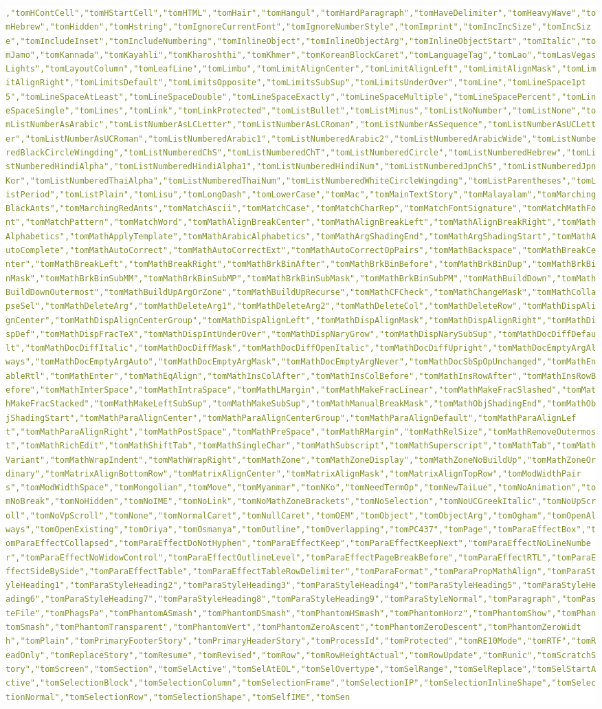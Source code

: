 ```yaml
,"tomHContCell","tomHStartCell","tomHTML","tomHair","tomHangul","tomHardParagraph","tomHaveDelimiter","tomHeavyWave","tomHebrew","tomHidden","tomHstring","tomIgnoreCurrentFont","tomIgnoreNumberStyle","tomImprint","tomIncIncSize","tomIncSize","tomIncludeInset","tomIncludeNumbering","tomInlineObject","tomInlineObjectArg","tomInlineObjectStart","tomItalic","tomJamo","tomKannada","tomKayahli","tomKharoshthi","tomKhmer","tomKoreanBlockCaret","tomLanguageTag","tomLao","tomLasVegasLights","tomLayoutColumn","tomLeafLine","tomLimbu","tomLimitAlignCenter","tomLimitAlignLeft","tomLimitAlignMask","tomLimitAlignRight","tomLimitsDefault","tomLimitsOpposite","tomLimitsSubSup","tomLimitsUnderOver","tomLine","tomLineSpace1pt5","tomLineSpaceAtLeast","tomLineSpaceDouble","tomLineSpaceExactly","tomLineSpaceMultiple","tomLineSpacePercent","tomLineSpaceSingle","tomLines","tomLink","tomLinkProtected","tomListBullet","tomListMinus","tomListNoNumber","tomListNone","tomListNumberAsArabic","tomListNumberAsLCLetter","tomListNumberAsLCRoman","tomListNumberAsSequence","tomListNumberAsUCLetter","tomListNumberAsUCRoman","tomListNumberedArabic1","tomListNumberedArabic2","tomListNumberedArabicWide","tomListNumberedBlackCircleWingding","tomListNumberedChS","tomListNumberedChT","tomListNumberedCircle","tomListNumberedHebrew","tomListNumberedHindiAlpha","tomListNumberedHindiAlpha1","tomListNumberedHindiNum","tomListNumberedJpnChS","tomListNumberedJpnKor","tomListNumberedThaiAlpha","tomListNumberedThaiNum","tomListNumberedWhiteCircleWingding","tomListParentheses","tomListPeriod","tomListPlain","tomLisu","tomLongDash","tomLowerCase","tomMac","tomMainTextStory","tomMalayalam","tomMarchingBlackAnts","tomMarchingRedAnts","tomMatchAscii","tomMatchCase","tomMatchCharRep","tomMatchFontSignature","tomMatchMathFont","tomMatchPattern","tomMatchWord","tomMathAlignBreakCenter","tomMathAlignBreakLeft","tomMathAlignBreakRight","tomMathAlphabetics","tomMathApplyTemplate","tomMathArabicAlphabetics","tomMathArgShadingEnd","tomMathArgShadingStart","tomMathAutoComplete","tomMathAutoCorrect","tomMathAutoCorrectExt","tomMathAutoCorrectOpPairs","tomMathBackspace","tomMathBreakCenter","tomMathBreakLeft","tomMathBreakRight","tomMathBrkBinAfter","tomMathBrkBinBefore","tomMathBrkBinDup","tomMathBrkBinMask","tomMathBrkBinSubMM","tomMathBrkBinSubMP","tomMathBrkBinSubMask","tomMathBrkBinSubPM","tomMathBuildDown","tomMathBuildDownOutermost","tomMathBuildUpArgOrZone","tomMathBuildUpRecurse","tomMathCFCheck","tomMathChangeMask","tomMathCollapseSel","tomMathDeleteArg","tomMathDeleteArg1","tomMathDeleteArg2","tomMathDeleteCol","tomMathDeleteRow","tomMathDispAlignCenter","tomMathDispAlignCenterGroup","tomMathDispAlignLeft","tomMathDispAlignMask","tomMathDispAlignRight","tomMathDispDef","tomMathDispFracTeX","tomMathDispIntUnderOver","tomMathDispNaryGrow","tomMathDispNarySubSup","tomMathDocDiffDefault","tomMathDocDiffItalic","tomMathDocDiffMask","tomMathDocDiffOpenItalic","tomMathDocDiffUpright","tomMathDocEmptyArgAlways","tomMathDocEmptyArgAuto","tomMathDocEmptyArgMask","tomMathDocEmptyArgNever","tomMathDocSbSpOpUnchanged","tomMathEnableRtl","tomMathEnter","tomMathEqAlign","tomMathInsColAfter","tomMathInsColBefore","tomMathInsRowAfter","tomMathInsRowBefore","tomMathInterSpace","tomMathIntraSpace","tomMathLMargin","tomMathMakeFracLinear","tomMathMakeFracSlashed","tomMathMakeFracStacked","tomMathMakeLeftSubSup","tomMathMakeSubSup","tomMathManualBreakMask","tomMathObjShadingEnd","tomMathObjShadingStart","tomMathParaAlignCenter","tomMathParaAlignCenterGroup","tomMathParaAlignDefault","tomMathParaAlignLeft","tomMathParaAlignRight","tomMathPostSpace","tomMathPreSpace","tomMathRMargin","tomMathRelSize","tomMathRemoveOutermost","tomMathRichEdit","tomMathShiftTab","tomMathSingleChar","tomMathSubscript","tomMathSuperscript","tomMathTab","tomMathVariant","tomMathWrapIndent","tomMathWrapRight","tomMathZone","tomMathZoneDisplay","tomMathZoneNoBuildUp","tomMathZoneOrdinary","tomMatrixAlignBottomRow","tomMatrixAlignCenter","tomMatrixAlignMask","tomMatrixAlignTopRow","tomModWidthPairs","tomModWidthSpace","tomMongolian","tomMove","tomMyanmar","tomNKo","tomNeedTermOp","tomNewTaiLue","tomNoAnimation","tomNoBreak","tomNoHidden","tomNoIME","tomNoLink","tomNoMathZoneBrackets","tomNoSelection","tomNoUCGreekItalic","tomNoUpScroll","tomNoVpScroll","tomNone","tomNormalCaret","tomNullCaret","tomOEM","tomObject","tomObjectArg","tomOgham","tomOpenAlways","tomOpenExisting","tomOriya","tomOsmanya","tomOutline","tomOverlapping","tomPC437","tomPage","tomParaEffectBox","tomParaEffectCollapsed","tomParaEffectDoNotHyphen","tomParaEffectKeep","tomParaEffectKeepNext","tomParaEffectNoLineNumber","tomParaEffectNoWidowControl","tomParaEffectOutlineLevel","tomParaEffectPageBreakBefore","tomParaEffectRTL","tomParaEffectSideBySide","tomParaEffectTable","tomParaEffectTableRowDelimiter","tomParaFormat","tomParaPropMathAlign","tomParaStyleHeading1","tomParaStyleHeading2","tomParaStyleHeading3","tomParaStyleHeading4","tomParaStyleHeading5","tomParaStyleHeading6","tomParaStyleHeading7","tomParaStyleHeading8","tomParaStyleHeading9","tomParaStyleNormal","tomParagraph","tomPasteFile","tomPhagsPa","tomPhantomASmash","tomPhantomDSmash","tomPhantomHSmash","tomPhantomHorz","tomPhantomShow","tomPhantomSmash","tomPhantomTransparent","tomPhantomVert","tomPhantomZeroAscent","tomPhantomZeroDescent","tomPhantomZeroWidth","tomPlain","tomPrimaryFooterStory","tomPrimaryHeaderStory","tomProcessId","tomProtected","tomRE10Mode","tomRTF","tomReadOnly","tomReplaceStory","tomResume","tomRevised","tomRow","tomRowHeightActual","tomRowUpdate","tomRunic","tomScratchStory","tomScreen","tomSection","tomSelActive","tomSelAtEOL","tomSelOvertype","tomSelRange","tomSelReplace","tomSelStartActive","tomSelectionBlock","tomSelectionColumn","tomSelectionFrame","tomSelectionIP","tomSelectionInlineShape","tomSelectionNormal","tomSelectionRow","tomSelectionShape","tomSelfIME","tomSen
```